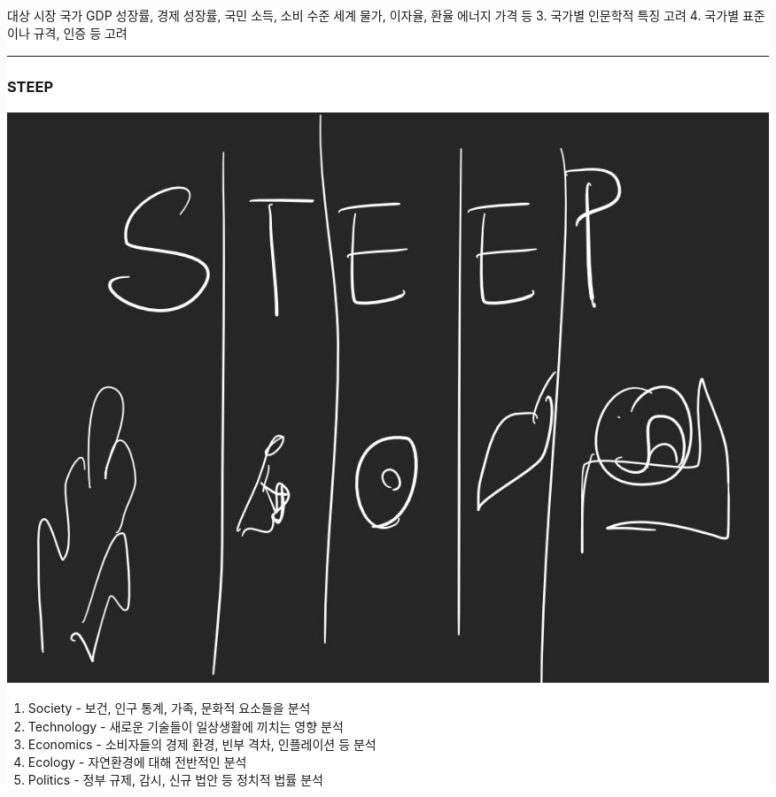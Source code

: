 대상 시장 국가 GDP 성장률, 경제 성장률, 국민 소득, 소비 수준 세계 물가, 이자율, 환율
에너지 가격 등
3. 국가별 인문학적 특징 고려
4. 국가별 표준이나 규격, 인증 등 고려

------

### STEEP
![STEEP](/img/011/steep.jpg "STEEP")
  1. Society
    - 보건, 인구 통계, 가족, 문화적 요소들을 분석
  2. Technology
    - 새로운 기술들이 일상생활에 끼치는 영향 분석
  3. Economics
    - 소비자들의 경제 환경, 빈부 격차, 인플레이션 등 분석
  4. Ecology
    - 자연환경에 대해 전반적인 분석
  5. Politics
    - 정부 규제, 감시, 신규 법안 등 정치적 법률 분석
